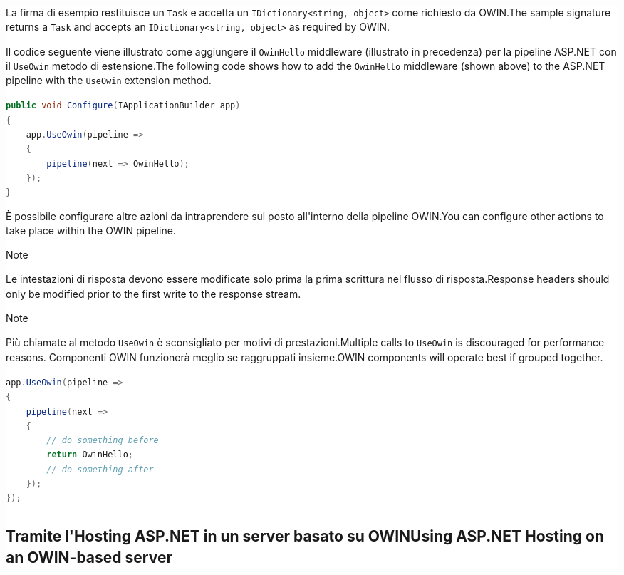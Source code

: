 <span data-ttu-id="b05f7-122">La firma di esempio restituisce un `Task` e accetta un `IDictionary<string, object>` come richiesto da OWIN.</span><span class="sxs-lookup"><span data-stu-id="b05f7-122">The sample signature returns a `Task` and accepts an `IDictionary<string, object>` as required by OWIN.</span></span>

<span data-ttu-id="b05f7-123">Il codice seguente viene illustrato come aggiungere il `OwinHello` middleware (illustrato in precedenza) per la pipeline ASP.NET con il `UseOwin` metodo di estensione.</span><span class="sxs-lookup"><span data-stu-id="b05f7-123">The following code shows how to add the `OwinHello` middleware (shown above) to the ASP.NET pipeline with the `UseOwin` extension method.</span></span>

```csharp
public void Configure(IApplicationBuilder app)
{
    app.UseOwin(pipeline =>
    {
        pipeline(next => OwinHello);
    });
}
```

<span data-ttu-id="b05f7-124">È possibile configurare altre azioni da intraprendere sul posto all'interno della pipeline OWIN.</span><span class="sxs-lookup"><span data-stu-id="b05f7-124">You can configure other actions to take place within the OWIN pipeline.</span></span>

> [!NOTE]
> <span data-ttu-id="b05f7-125">Le intestazioni di risposta devono essere modificate solo prima la prima scrittura nel flusso di risposta.</span><span class="sxs-lookup"><span data-stu-id="b05f7-125">Response headers should only be modified prior to the first write to the response stream.</span></span>

> [!NOTE]
> <span data-ttu-id="b05f7-126">Più chiamate al metodo `UseOwin` è sconsigliato per motivi di prestazioni.</span><span class="sxs-lookup"><span data-stu-id="b05f7-126">Multiple calls to `UseOwin` is discouraged for performance reasons.</span></span> <span data-ttu-id="b05f7-127">Componenti OWIN funzionerà meglio se raggruppati insieme.</span><span class="sxs-lookup"><span data-stu-id="b05f7-127">OWIN components will operate best if grouped together.</span></span>

```csharp
app.UseOwin(pipeline =>
{
    pipeline(next =>
    {
        // do something before
        return OwinHello;
        // do something after
    });
});
```

<a name="hosting-on-owin"></a>

## <a name="using-aspnet-hosting-on-an-owin-based-server"></a><span data-ttu-id="b05f7-128">Tramite l'Hosting ASP.NET in un server basato su OWIN</span><span class="sxs-lookup"><span data-stu-id="b05f7-128">Using ASP.NET Hosting on an OWIN-based server</span></span>
